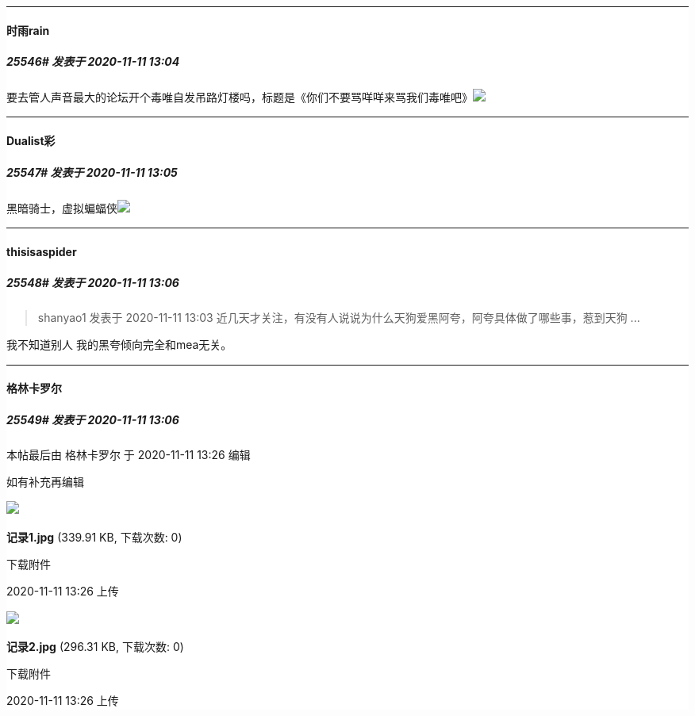
*****

####  时雨rain  
##### 25546#       发表于 2020-11-11 13:04


要去管人声音最大的论坛开个毒唯自发吊路灯楼吗，标题是《你们不要骂咩咩来骂我们毒唯吧》<img src="https://static.saraba1st.com/image/smiley/face2017/066.png" referrerpolicy="no-referrer">


*****

####  Dualist彩  
##### 25547#       发表于 2020-11-11 13:05


黑暗骑士，虚拟蝙蝠侠<img src="https://static.saraba1st.com/image/smiley/face2017/049.png" referrerpolicy="no-referrer">


*****

####  thisisaspider  
##### 25548#       发表于 2020-11-11 13:06


<blockquote>shanyao1 发表于 2020-11-11 13:03
近几天才关注，有没有人说说为什么天狗爱黑阿夸，阿夸具体做了哪些事，惹到天狗 ...</blockquote>
我不知道别人 我的黑夸倾向完全和mea无关。


*****

####  格林卡罗尔  
##### 25549#       发表于 2020-11-11 13:06


 本帖最后由 格林卡罗尔 于 2020-11-11 13:26 编辑 

如有补充再编辑


<img src="https://img.saraba1st.com/forum/202011/11/132638dzoq7c3swdr3sfdt.jpg" referrerpolicy="no-referrer">


<strong>记录1.jpg</strong> (339.91 KB, 下载次数: 0)

下载附件

2020-11-11 13:26 上传


<img src="https://img.saraba1st.com/forum/202011/11/132639rokwswdkw6mszz5y.jpg" referrerpolicy="no-referrer">


<strong>记录2.jpg</strong> (296.31 KB, 下载次数: 0)

下载附件

2020-11-11 13:26 上传
